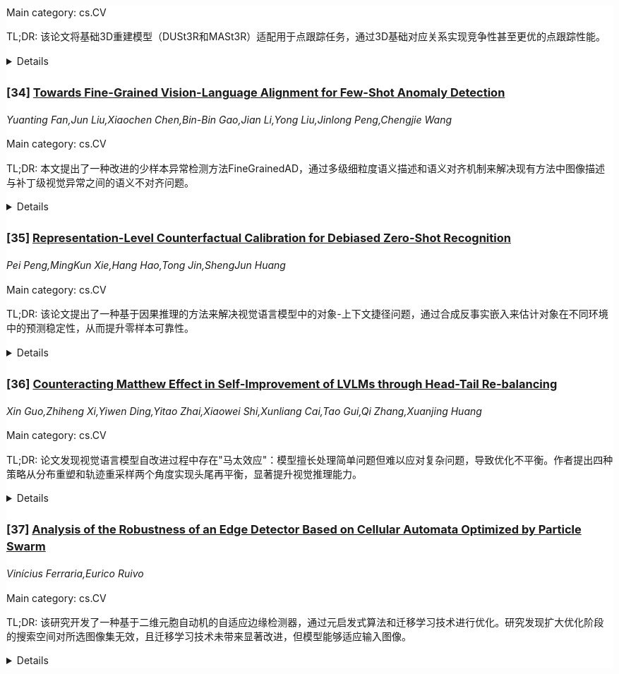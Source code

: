 Main category: cs.CV

TL;DR: 该论文将基础3D重建模型（DUSt3R和MASt3R）适配用于点跟踪任务，通过3D基础对应关系实现竞争性甚至更优的点跟踪性能。


<details><summary>Details</summary></details>


### [34] [Towards Fine-Grained Vision-Language Alignment for Few-Shot Anomaly Detection](https://arxiv.org/abs/2510.26464)
*Yuanting Fan,Jun Liu,Xiaochen Chen,Bin-Bin Gao,Jian Li,Yong Liu,Jinlong Peng,Chengjie Wang*

Main category: cs.CV

TL;DR: 本文提出了一种改进的少样本异常检测方法FineGrainedAD，通过多级细粒度语义描述和语义对齐机制来解决现有方法中图像描述与补丁级视觉异常之间的语义不对齐问题。


<details><summary>Details</summary></details>


### [35] [Representation-Level Counterfactual Calibration for Debiased Zero-Shot Recognition](https://arxiv.org/abs/2510.26466)
*Pei Peng,MingKun Xie,Hang Hao,Tong Jin,ShengJun Huang*

Main category: cs.CV

TL;DR: 该论文提出了一种基于因果推理的方法来解决视觉语言模型中的对象-上下文捷径问题，通过合成反事实嵌入来估计对象在不同环境中的预测稳定性，从而提升零样本可靠性。


<details><summary>Details</summary></details>


### [36] [Counteracting Matthew Effect in Self-Improvement of LVLMs through Head-Tail Re-balancing](https://arxiv.org/abs/2510.26474)
*Xin Guo,Zhiheng Xi,Yiwen Ding,Yitao Zhai,Xiaowei Shi,Xunliang Cai,Tao Gui,Qi Zhang,Xuanjing Huang*

Main category: cs.CV

TL;DR: 论文发现视觉语言模型自改进过程中存在"马太效应"：模型擅长处理简单问题但难以应对复杂问题，导致优化不平衡。作者提出四种策略从分布重塑和轨迹重采样两个角度实现头尾再平衡，显著提升视觉推理能力。


<details><summary>Details</summary></details>


### [37] [Analysis of the Robustness of an Edge Detector Based on Cellular Automata Optimized by Particle Swarm](https://arxiv.org/abs/2510.26509)
*Vinícius Ferraria,Eurico Ruivo*

Main category: cs.CV

TL;DR: 该研究开发了一种基于二维元胞自动机的自适应边缘检测器，通过元启发式算法和迁移学习技术进行优化。研究发现扩大优化阶段的搜索空间对所选图像集无效，且迁移学习技术未带来显著改进，但模型能够适应输入图像。


<details><summary>Details</summary></details>
